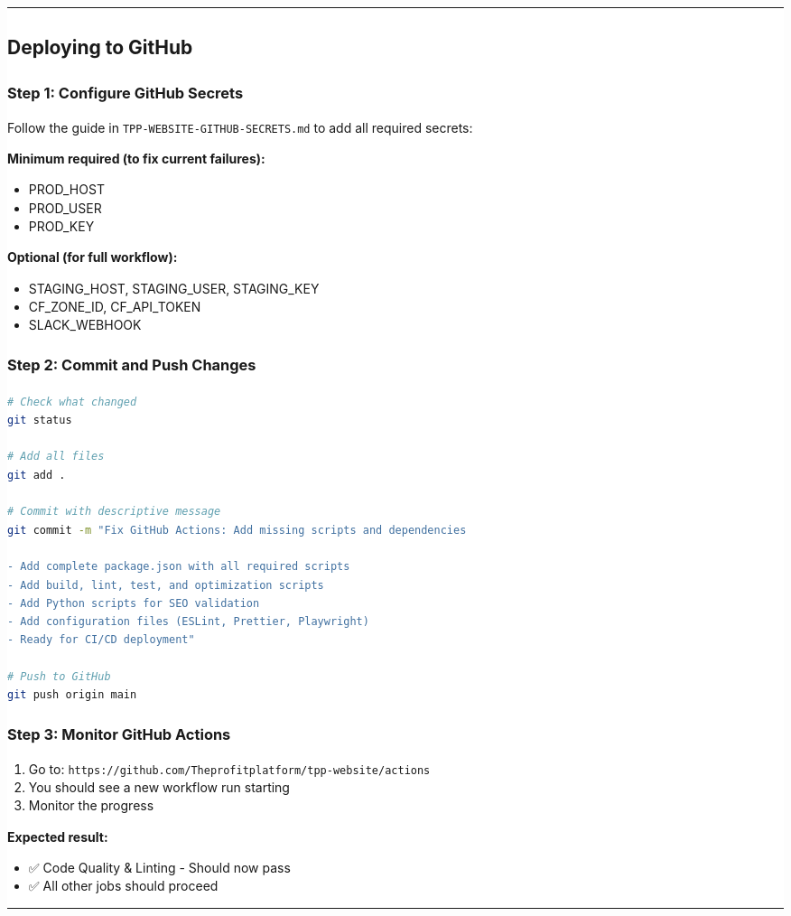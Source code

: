 ```bash
```

---

## Deploying to GitHub

### Step 1: Configure GitHub Secrets

Follow the guide in `TPP-WEBSITE-GITHUB-SECRETS.md` to add all required secrets:

**Minimum required (to fix current failures):**
- PROD_HOST
- PROD_USER
- PROD_KEY

**Optional (for full workflow):**
- STAGING_HOST, STAGING_USER, STAGING_KEY
- CF_ZONE_ID, CF_API_TOKEN
- SLACK_WEBHOOK

### Step 2: Commit and Push Changes

```bash
# Check what changed
git status

# Add all files
git add .

# Commit with descriptive message
git commit -m "Fix GitHub Actions: Add missing scripts and dependencies

- Add complete package.json with all required scripts
- Add build, lint, test, and optimization scripts
- Add Python scripts for SEO validation
- Add configuration files (ESLint, Prettier, Playwright)
- Ready for CI/CD deployment"

# Push to GitHub
git push origin main
```

### Step 3: Monitor GitHub Actions

1. Go to: `https://github.com/Theprofitplatform/tpp-website/actions`
2. You should see a new workflow run starting
3. Monitor the progress

**Expected result:**
- ✅ Code Quality & Linting - Should now pass
- ✅ All other jobs should proceed

---
